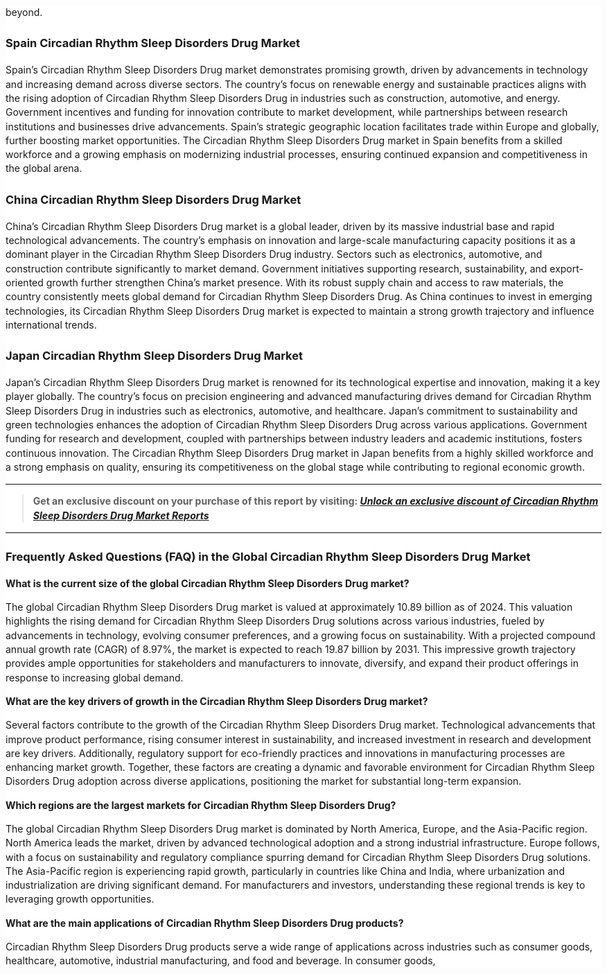 beyond.</p><h3>Spain Circadian Rhythm Sleep Disorders Drug Market</h3><p>Spain&rsquo;s Circadian Rhythm Sleep Disorders Drug market demonstrates promising growth, driven by advancements in technology and increasing demand across diverse sectors. The country&rsquo;s focus on renewable energy and sustainable practices aligns with the rising adoption of Circadian Rhythm Sleep Disorders Drug in industries such as construction, automotive, and energy. Government incentives and funding for innovation contribute to market development, while partnerships between research institutions and businesses drive advancements. Spain&rsquo;s strategic geographic location facilitates trade within Europe and globally, further boosting market opportunities. The Circadian Rhythm Sleep Disorders Drug market in Spain benefits from a skilled workforce and a growing emphasis on modernizing industrial processes, ensuring continued expansion and competitiveness in the global arena.</p><h3>China Circadian Rhythm Sleep Disorders Drug Market</h3><p>China&rsquo;s Circadian Rhythm Sleep Disorders Drug market is a global leader, driven by its massive industrial base and rapid technological advancements. The country&rsquo;s emphasis on innovation and large-scale manufacturing capacity positions it as a dominant player in the Circadian Rhythm Sleep Disorders Drug industry. Sectors such as electronics, automotive, and construction contribute significantly to market demand. Government initiatives supporting research, sustainability, and export-oriented growth further strengthen China&rsquo;s market presence. With its robust supply chain and access to raw materials, the country consistently meets global demand for Circadian Rhythm Sleep Disorders Drug. As China continues to invest in emerging technologies, its Circadian Rhythm Sleep Disorders Drug market is expected to maintain a strong growth trajectory and influence international trends.</p><h3>Japan Circadian Rhythm Sleep Disorders Drug Market</h3><p>Japan&rsquo;s Circadian Rhythm Sleep Disorders Drug market is renowned for its technological expertise and innovation, making it a key player globally. The country&rsquo;s focus on precision engineering and advanced manufacturing drives demand for Circadian Rhythm Sleep Disorders Drug in industries such as electronics, automotive, and healthcare. Japan&rsquo;s commitment to sustainability and green technologies enhances the adoption of Circadian Rhythm Sleep Disorders Drug across various applications. Government funding for research and development, coupled with partnerships between industry leaders and academic institutions, fosters continuous innovation. The Circadian Rhythm Sleep Disorders Drug market in Japan benefits from a highly skilled workforce and a strong emphasis on quality, ensuring its competitiveness on the global stage while contributing to regional economic growth.</p><hr /><blockquote><p><strong>Get an exclusive discount on your purchase of this report by visiting: <em><a href="://marketresearchpulse.com/ask-for-discount/118058?utm_source=Github&amp;utm_medium=0116">Unlock an exclusive discount of Circadian Rhythm Sleep Disorders Drug Market Reports</a></em>&nbsp;</strong></p></blockquote><hr /><h3>Frequently Asked Questions (FAQ) in the Global Circadian Rhythm Sleep Disorders Drug Market</h3><p><strong>What is the current size of the global Circadian Rhythm Sleep Disorders Drug market?</strong></p><p>The global Circadian Rhythm Sleep Disorders Drug market is valued at approximately 10.89 billion as of 2024. This valuation highlights the rising demand for Circadian Rhythm Sleep Disorders Drug solutions across various industries, fueled by advancements in technology, evolving consumer preferences, and a growing focus on sustainability. With a projected compound annual growth rate (CAGR) of 8.97%, the market is expected to reach 19.87 billion by 2031. This impressive growth trajectory provides ample opportunities for stakeholders and manufacturers to innovate, diversify, and expand their product offerings in response to increasing global demand.</p><p><strong>What are the key drivers of growth in the Circadian Rhythm Sleep Disorders Drug market?</strong></p><p>Several factors contribute to the growth of the Circadian Rhythm Sleep Disorders Drug market. Technological advancements that improve product performance, rising consumer interest in sustainability, and increased investment in research and development are key drivers. Additionally, regulatory support for eco-friendly practices and innovations in manufacturing processes are enhancing market growth. Together, these factors are creating a dynamic and favorable environment for Circadian Rhythm Sleep Disorders Drug adoption across diverse applications, positioning the market for substantial long-term expansion.</p><p><strong>Which regions are the largest markets for Circadian Rhythm Sleep Disorders Drug?</strong></p><p>The global Circadian Rhythm Sleep Disorders Drug market is dominated by North America, Europe, and the Asia-Pacific region. North America leads the market, driven by advanced technological adoption and a strong industrial infrastructure. Europe follows, with a focus on sustainability and regulatory compliance spurring demand for Circadian Rhythm Sleep Disorders Drug solutions. The Asia-Pacific region is experiencing rapid growth, particularly in countries like China and India, where urbanization and industrialization are driving significant demand. For manufacturers and investors, understanding these regional trends is key to leveraging growth opportunities.</p><p><strong>What are the main applications of Circadian Rhythm Sleep Disorders Drug products?</strong></p><p>Circadian Rhythm Sleep Disorders Drug products serve a wide range of applications across industries such as consumer goods, healthcare, automotive, industrial manufacturing, and food and beverage. In consumer goods,